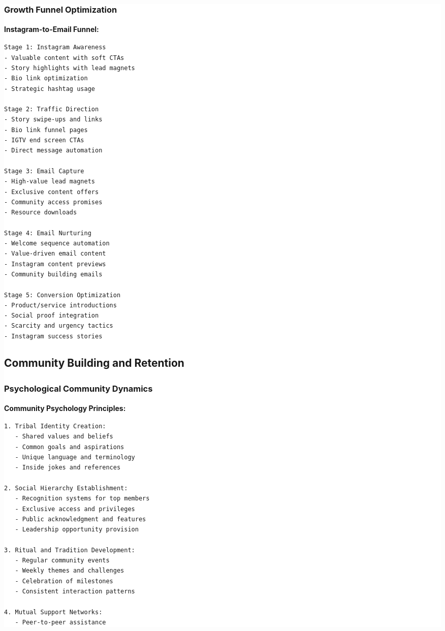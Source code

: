 ```
```

### Growth Funnel Optimization

**Instagram-to-Email Funnel:**
```
Stage 1: Instagram Awareness
- Valuable content with soft CTAs
- Story highlights with lead magnets
- Bio link optimization
- Strategic hashtag usage

Stage 2: Traffic Direction
- Story swipe-ups and links
- Bio link funnel pages
- IGTV end screen CTAs
- Direct message automation

Stage 3: Email Capture
- High-value lead magnets
- Exclusive content offers
- Community access promises
- Resource downloads

Stage 4: Email Nurturing
- Welcome sequence automation
- Value-driven email content
- Instagram content previews
- Community building emails

Stage 5: Conversion Optimization
- Product/service introductions
- Social proof integration
- Scarcity and urgency tactics
- Instagram success stories
```

## Community Building and Retention

### Psychological Community Dynamics

**Community Psychology Principles:**
```
1. Tribal Identity Creation:
   - Shared values and beliefs
   - Common goals and aspirations
   - Unique language and terminology
   - Inside jokes and references

2. Social Hierarchy Establishment:
   - Recognition systems for top members
   - Exclusive access and privileges
   - Public acknowledgment and features
   - Leadership opportunity provision

3. Ritual and Tradition Development:
   - Regular community events
   - Weekly themes and challenges
   - Celebration of milestones
   - Consistent interaction patterns

4. Mutual Support Networks:
   - Peer-to-peer assistance
```